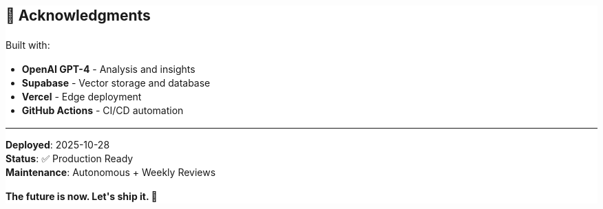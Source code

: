 
## 🙏 Acknowledgments

Built with:
- **OpenAI GPT-4** - Analysis and insights
- **Supabase** - Vector storage and database
- **Vercel** - Edge deployment
- **GitHub Actions** - CI/CD automation

---

**Deployed**: 2025-10-28  
**Status**: ✅ Production Ready  
**Maintenance**: Autonomous + Weekly Reviews  

**The future is now. Let's ship it. 🚀**
